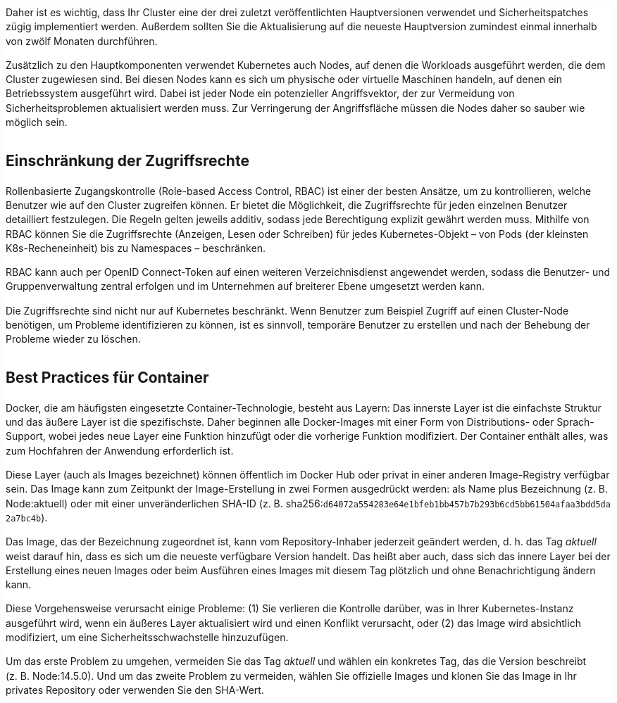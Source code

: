 Daher ist es wichtig, dass Ihr Cluster eine der drei zuletzt veröffentlichten Hauptversionen verwendet und Sicherheitspatches zügig implementiert werden. Außerdem sollten Sie die Aktualisierung auf die neueste Hauptversion zumindest einmal innerhalb von zwölf Monaten durchführen.

Zusätzlich zu den Hauptkomponenten verwendet Kubernetes auch Nodes, auf denen die Workloads ausgeführt werden, die dem Cluster zugewiesen sind. Bei diesen Nodes kann es sich um physische oder virtuelle Maschinen handeln, auf denen ein Betriebssystem ausgeführt wird. Dabei ist jeder Node ein potenzieller Angriffsvektor, der zur Vermeidung von Sicherheitsproblemen aktualisiert werden muss. Zur Verringerung der Angriffsfläche müssen die Nodes daher so sauber wie möglich sein.

## **Einschränkung der Zugriffsrechte**

Rollenbasierte Zugangskontrolle (Role-based Access Control, RBAC) ist einer der besten Ansätze, um zu kontrollieren, welche Benutzer wie auf den Cluster zugreifen können. Er bietet die Möglichkeit, die Zugriffsrechte für jeden einzelnen Benutzer detailliert festzulegen. Die Regeln gelten jeweils additiv, sodass jede Berechtigung explizit gewährt werden muss. Mithilfe von RBAC können Sie die Zugriffsrechte (Anzeigen, Lesen oder Schreiben) für jedes Kubernetes-Objekt – von Pods (der kleinsten K8s-Recheneinheit) bis zu Namespaces – beschränken.

RBAC kann auch per OpenID Connect-Token auf einen weiteren Verzeichnisdienst angewendet werden, sodass die Benutzer- und Gruppenverwaltung zentral erfolgen und im Unternehmen auf breiterer Ebene umgesetzt werden kann.

Die Zugriffsrechte sind nicht nur auf Kubernetes beschränkt. Wenn Benutzer zum Beispiel Zugriff auf einen Cluster-Node benötigen, um Probleme identifizieren zu können, ist es sinnvoll, temporäre Benutzer zu erstellen und nach der Behebung der Probleme wieder zu löschen.

## **Best Practices für Container**

Docker, die am häufigsten eingesetzte Container-Technologie, besteht aus Layern: Das innerste Layer ist die einfachste Struktur und das äußere Layer ist die spezifischste. Daher beginnen alle Docker-Images mit einer Form von Distributions- oder Sprach-Support, wobei jedes neue Layer eine Funktion hinzufügt oder die vorherige Funktion modifiziert. Der Container enthält alles, was zum Hochfahren der Anwendung erforderlich ist.

Diese Layer (auch als Images bezeichnet) können öffentlich im Docker Hub oder privat in einer anderen Image-Registry verfügbar sein. Das Image kann zum Zeitpunkt der Image-Erstellung in zwei Formen ausgedrückt werden: als Name plus Bezeichnung (z. B. Node:aktuell) oder mit einer unveränderlichen SHA-ID (z. B. sha256:`d64072a554283e64e1bfeb1bb457b7b293b6cd5bb61504afaa3bdd5da2a7bc4b`).

Das Image, das der Bezeichnung zugeordnet ist, kann vom Repository-Inhaber jederzeit geändert werden, d. h. das Tag _aktuell_ weist darauf hin, dass es sich um die neueste verfügbare Version handelt. Das heißt aber auch, dass sich das innere Layer bei der Erstellung eines neuen Images oder beim Ausführen eines Images mit diesem Tag plötzlich und ohne Benachrichtigung ändern kann.

Diese Vorgehensweise verursacht einige Probleme: (1) Sie verlieren die Kontrolle darüber, was in Ihrer Kubernetes-Instanz ausgeführt wird, wenn ein äußeres Layer aktualisiert wird und einen Konflikt verursacht, oder (2) das Image wird absichtlich modifiziert, um eine Sicherheitsschwachstelle hinzuzufügen.

Um das erste Problem zu umgehen, vermeiden Sie das Tag _aktuell_ und wählen ein konkretes Tag, das die Version beschreibt (z. B. Node:14.5.0). Und um das zweite Problem zu vermeiden, wählen Sie offizielle Images und klonen Sie das Image in Ihr privates Repository oder verwenden Sie den SHA-Wert.
